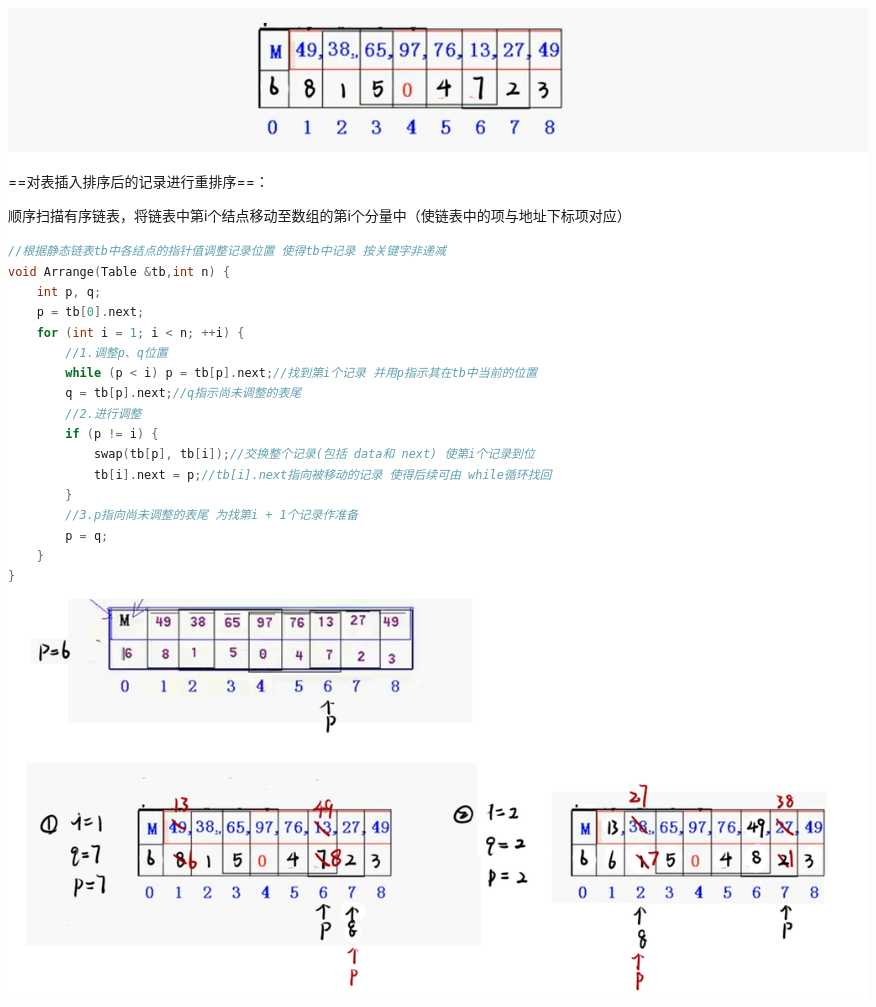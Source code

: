 ![image-20221128113113984](assets/image-20221128113113984.png)

==对表插入排序后的记录进行重排序==：

顺序扫描有序链表，将链表中第i个结点移动至数组的第i个分量中（使链表中的项与地址下标项对应）

```cpp
//根据静态链表tb中各结点的指针值调整记录位置 使得tb中记录 按关键字非递减
void Arrange(Table &tb,int n) {
    int p, q;
    p = tb[0].next;
    for (int i = 1; i < n; ++i) {
        //1.调整p、q位置
        while (p < i) p = tb[p].next;//找到第i个记录 并用p指示其在tb中当前的位置
        q = tb[p].next;//q指示尚未调整的表尾
        //2.进行调整
        if (p != i) {
            swap(tb[p], tb[i]);//交换整个记录(包括 data和 next) 使第i个记录到位
            tb[i].next = p;//tb[i].next指向被移动的记录 使得后续可由 while循环找回
        }
        //3.p指向尚未调整的表尾 为找第i + 1个记录作准备
        p = q;
    }
}
```

![image-20221128141458693](assets/image-20221128141458693.png)
